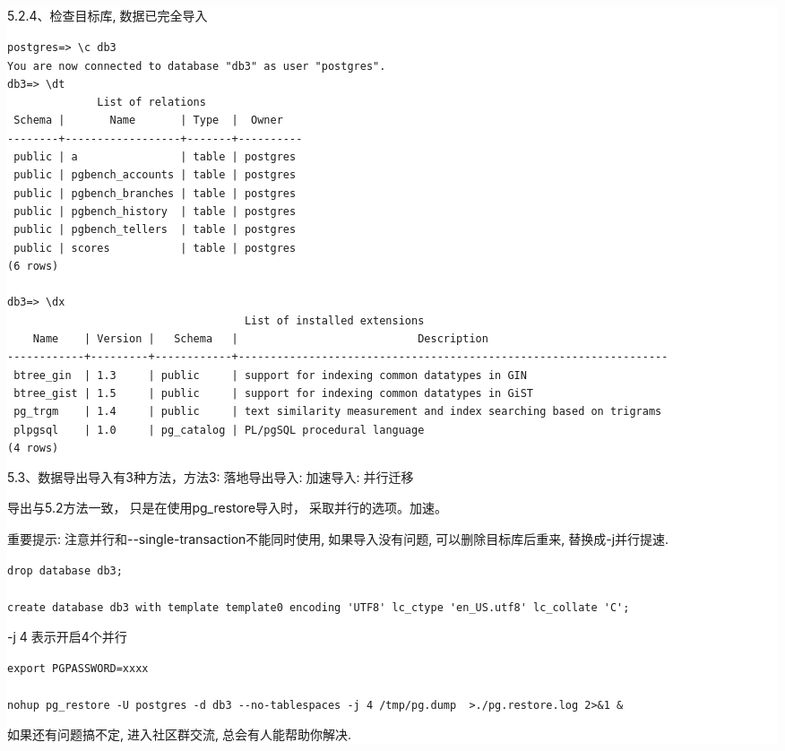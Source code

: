 5\.2\.4、检查目标库, 数据已完全导入    
    
```    
postgres=> \c db3    
You are now connected to database "db3" as user "postgres".    
db3=> \dt    
              List of relations    
 Schema |       Name       | Type  |  Owner       
--------+------------------+-------+----------    
 public | a                | table | postgres    
 public | pgbench_accounts | table | postgres    
 public | pgbench_branches | table | postgres    
 public | pgbench_history  | table | postgres    
 public | pgbench_tellers  | table | postgres    
 public | scores           | table | postgres    
(6 rows)    
    
db3=> \dx    
                                     List of installed extensions    
    Name    | Version |   Schema   |                            Description                                
------------+---------+------------+-------------------------------------------------------------------    
 btree_gin  | 1.3     | public     | support for indexing common datatypes in GIN    
 btree_gist | 1.5     | public     | support for indexing common datatypes in GiST    
 pg_trgm    | 1.4     | public     | text similarity measurement and index searching based on trigrams    
 plpgsql    | 1.0     | pg_catalog | PL/pgSQL procedural language    
(4 rows)    
```    
    
5\.3、数据导出导入有3种方法，方法3:  落地导出导入:  加速导入: 并行迁移       
  
导出与5.2方法一致， 只是在使用pg_restore导入时， 采取并行的选项。加速。   
    
重要提示:  注意并行和--single-transaction不能同时使用, 如果导入没有问题, 可以删除目标库后重来, 替换成-j并行提速.    
    
```    
drop database db3;     
    
create database db3 with template template0 encoding 'UTF8' lc_ctype 'en_US.utf8' lc_collate 'C';     
```    
    
-j 4 表示开启4个并行    
    
```    
export PGPASSWORD=xxxx    
    
nohup pg_restore -U postgres -d db3 --no-tablespaces -j 4 /tmp/pg.dump  >./pg.restore.log 2>&1 &    
```    
    
如果还有问题搞不定, 进入社区群交流, 总会有人能帮助你解决.     
    